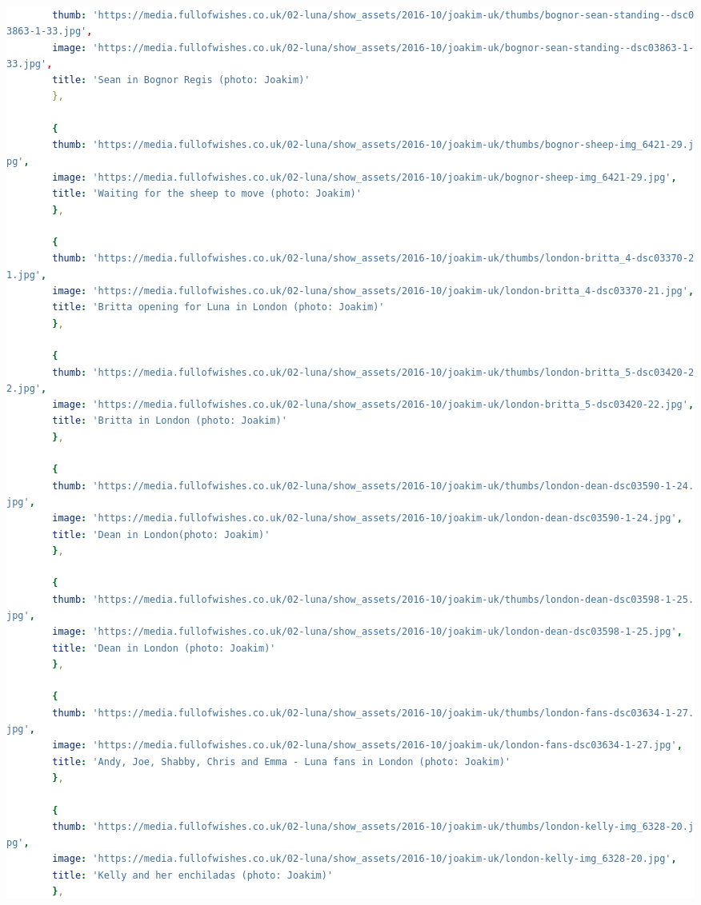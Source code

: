 ```yaml
        thumb: 'https://media.fullofwishes.co.uk/02-luna/show_assets/2016-10/joakim-uk/thumbs/bognor-sean-standing--dsc03863-1-33.jpg',
        image: 'https://media.fullofwishes.co.uk/02-luna/show_assets/2016-10/joakim-uk/bognor-sean-standing--dsc03863-1-33.jpg',
        title: 'Sean in Bognor Regis (photo: Joakim)'
        },

        {
        thumb: 'https://media.fullofwishes.co.uk/02-luna/show_assets/2016-10/joakim-uk/thumbs/bognor-sheep-img_6421-29.jpg',
        image: 'https://media.fullofwishes.co.uk/02-luna/show_assets/2016-10/joakim-uk/bognor-sheep-img_6421-29.jpg',
        title: 'Waiting for the sheep to move (photo: Joakim)'
        },

        {
        thumb: 'https://media.fullofwishes.co.uk/02-luna/show_assets/2016-10/joakim-uk/thumbs/london-britta_4-dsc03370-21.jpg',
        image: 'https://media.fullofwishes.co.uk/02-luna/show_assets/2016-10/joakim-uk/london-britta_4-dsc03370-21.jpg',
        title: 'Britta opening for Luna in London (photo: Joakim)'
        },

        {
        thumb: 'https://media.fullofwishes.co.uk/02-luna/show_assets/2016-10/joakim-uk/thumbs/london-britta_5-dsc03420-22.jpg',
        image: 'https://media.fullofwishes.co.uk/02-luna/show_assets/2016-10/joakim-uk/london-britta_5-dsc03420-22.jpg',
        title: 'Britta in London (photo: Joakim)'
        },

        {
        thumb: 'https://media.fullofwishes.co.uk/02-luna/show_assets/2016-10/joakim-uk/thumbs/london-dean-dsc03590-1-24.jpg',
        image: 'https://media.fullofwishes.co.uk/02-luna/show_assets/2016-10/joakim-uk/london-dean-dsc03590-1-24.jpg',
        title: 'Dean in London(photo: Joakim)'
        },

        {
        thumb: 'https://media.fullofwishes.co.uk/02-luna/show_assets/2016-10/joakim-uk/thumbs/london-dean-dsc03598-1-25.jpg',
        image: 'https://media.fullofwishes.co.uk/02-luna/show_assets/2016-10/joakim-uk/london-dean-dsc03598-1-25.jpg',
        title: 'Dean in London (photo: Joakim)'
        },

        {
        thumb: 'https://media.fullofwishes.co.uk/02-luna/show_assets/2016-10/joakim-uk/thumbs/london-fans-dsc03634-1-27.jpg',
        image: 'https://media.fullofwishes.co.uk/02-luna/show_assets/2016-10/joakim-uk/london-fans-dsc03634-1-27.jpg',
        title: 'Andy, Joe, Shabby, Chris and Emma - Luna fans in London (photo: Joakim)'
        },

        {
        thumb: 'https://media.fullofwishes.co.uk/02-luna/show_assets/2016-10/joakim-uk/thumbs/london-kelly-img_6328-20.jpg',
        image: 'https://media.fullofwishes.co.uk/02-luna/show_assets/2016-10/joakim-uk/london-kelly-img_6328-20.jpg',
        title: 'Kelly and her enchiladas (photo: Joakim)'
        },

```
